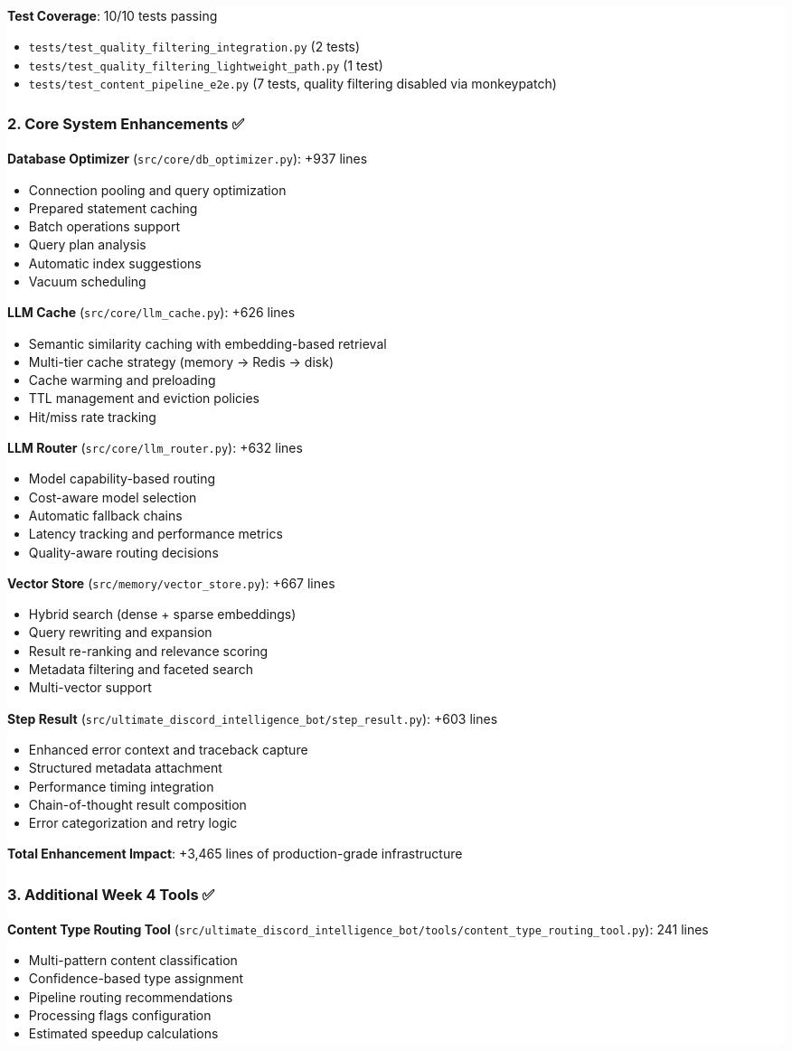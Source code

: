 **Test Coverage**: 10/10 tests passing
- `tests/test_quality_filtering_integration.py` (2 tests)
- `tests/test_quality_filtering_lightweight_path.py` (1 test)
- `tests/test_content_pipeline_e2e.py` (7 tests, quality filtering disabled via monkeypatch)

### 2. Core System Enhancements ✅

**Database Optimizer** (`src/core/db_optimizer.py`): +937 lines
- Connection pooling and query optimization
- Prepared statement caching
- Batch operations support
- Query plan analysis
- Automatic index suggestions
- Vacuum scheduling

**LLM Cache** (`src/core/llm_cache.py`): +626 lines
- Semantic similarity caching with embedding-based retrieval
- Multi-tier cache strategy (memory → Redis → disk)
- Cache warming and preloading
- TTL management and eviction policies
- Hit/miss rate tracking

**LLM Router** (`src/core/llm_router.py`): +632 lines
- Model capability-based routing
- Cost-aware model selection
- Automatic fallback chains
- Latency tracking and performance metrics
- Quality-aware routing decisions

**Vector Store** (`src/memory/vector_store.py`): +667 lines
- Hybrid search (dense + sparse embeddings)
- Query rewriting and expansion
- Result re-ranking and relevance scoring
- Metadata filtering and faceted search
- Multi-vector support

**Step Result** (`src/ultimate_discord_intelligence_bot/step_result.py`): +603 lines
- Enhanced error context and traceback capture
- Structured metadata attachment
- Performance timing integration
- Chain-of-thought result composition
- Error categorization and retry logic

**Total Enhancement Impact**: +3,465 lines of production-grade infrastructure

### 3. Additional Week 4 Tools ✅

**Content Type Routing Tool** (`src/ultimate_discord_intelligence_bot/tools/content_type_routing_tool.py`): 241 lines
- Multi-pattern content classification
- Confidence-based type assignment
- Pipeline routing recommendations
- Processing flags configuration
- Estimated speedup calculations
